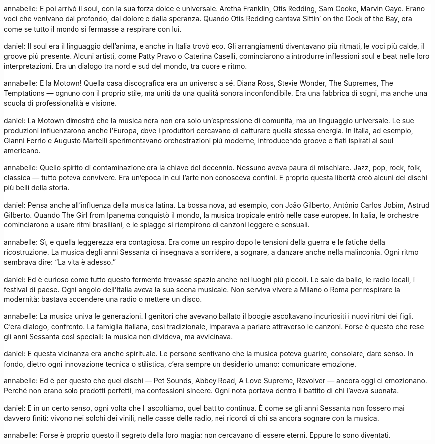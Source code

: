 annabelle: E poi arrivò il soul, con la sua forza dolce e universale. Aretha Franklin, Otis Redding, Sam Cooke, Marvin Gaye. Erano voci che venivano dal profondo, dal dolore e dalla speranza. Quando Otis Redding cantava Sittin’ on the Dock of the Bay, era come se tutto il mondo si fermasse a respirare con lui.

daniel: Il soul era il linguaggio dell’anima, e anche in Italia trovò eco. Gli arrangiamenti diventavano più ritmati, le voci più calde, il groove più presente. Alcuni artisti, come Patty Pravo o Caterina Caselli, cominciarono a introdurre inflessioni soul e beat nelle loro interpretazioni. Era un dialogo tra nord e sud del mondo, tra cuore e ritmo.

annabelle: E la Motown! Quella casa discografica era un universo a sé. Diana Ross, Stevie Wonder, The Supremes, The Temptations — ognuno con il proprio stile, ma uniti da una qualità sonora inconfondibile. Era una fabbrica di sogni, ma anche una scuola di professionalità e visione.

daniel: La Motown dimostrò che la musica nera non era solo un’espressione di comunità, ma un linguaggio universale. Le sue produzioni influenzarono anche l’Europa, dove i produttori cercavano di catturare quella stessa energia. In Italia, ad esempio, Gianni Ferrio e Augusto Martelli sperimentavano orchestrazioni più moderne, introducendo groove e fiati ispirati al soul americano.

annabelle: Quello spirito di contaminazione era la chiave del decennio. Nessuno aveva paura di mischiare. Jazz, pop, rock, folk, classica — tutto poteva convivere. Era un’epoca in cui l’arte non conosceva confini. E proprio questa libertà creò alcuni dei dischi più belli della storia.

daniel: Pensa anche all’influenza della musica latina. La bossa nova, ad esempio, con João Gilberto, Antônio Carlos Jobim, Astrud Gilberto. Quando The Girl from Ipanema conquistò il mondo, la musica tropicale entrò nelle case europee. In Italia, le orchestre cominciarono a usare ritmi brasiliani, e le spiagge si riempirono di canzoni leggere e sensuali.

annabelle: Sì, e quella leggerezza era contagiosa. Era come un respiro dopo le tensioni della guerra e le fatiche della ricostruzione. La musica degli anni Sessanta ci insegnava a sorridere, a sognare, a danzare anche nella malinconia. Ogni ritmo sembrava dire: “La vita è adesso.”

daniel: Ed è curioso come tutto questo fermento trovasse spazio anche nei luoghi più piccoli. Le sale da ballo, le radio locali, i festival di paese. Ogni angolo dell’Italia aveva la sua scena musicale. Non serviva vivere a Milano o Roma per respirare la modernità: bastava accendere una radio o mettere un disco.

annabelle: La musica univa le generazioni. I genitori che avevano ballato il boogie ascoltavano incuriositi i nuovi ritmi dei figli. C’era dialogo, confronto. La famiglia italiana, così tradizionale, imparava a parlare attraverso le canzoni. Forse è questo che rese gli anni Sessanta così speciali: la musica non divideva, ma avvicinava.

daniel: E questa vicinanza era anche spirituale. Le persone sentivano che la musica poteva guarire, consolare, dare senso. In fondo, dietro ogni innovazione tecnica o stilistica, c’era sempre un desiderio umano: comunicare emozione.

annabelle: Ed è per questo che quei dischi — Pet Sounds, Abbey Road, A Love Supreme, Revolver — ancora oggi ci emozionano. Perché non erano solo prodotti perfetti, ma confessioni sincere. Ogni nota portava dentro il battito di chi l’aveva suonata.

daniel: E in un certo senso, ogni volta che li ascoltiamo, quel battito continua. È come se gli anni Sessanta non fossero mai davvero finiti: vivono nei solchi dei vinili, nelle casse delle radio, nei ricordi di chi sa ancora sognare con la musica.

annabelle: Forse è proprio questo il segreto della loro magia: non cercavano di essere eterni. Eppure lo sono diventati.
